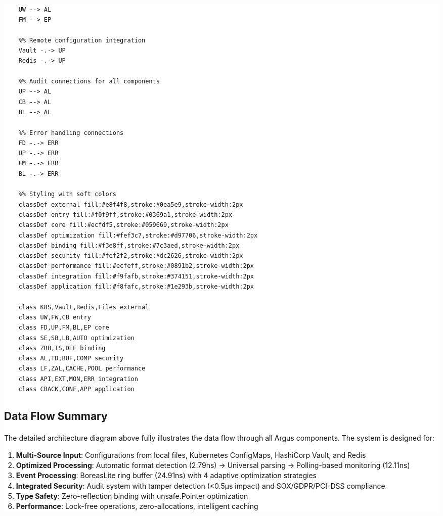 ```mermaid
    UW --> AL
    FM --> EP

    %% Remote configuration integration
    Vault -.-> UP
    Redis -.-> UP

    %% Audit connections for all components
    UP --> AL
    CB --> AL
    BL --> AL

    %% Error handling connections
    FD -.-> ERR
    UP -.-> ERR
    FM -.-> ERR
    BL -.-> ERR

    %% Styling with soft colors
    classDef external fill:#e8f4f8,stroke:#0ea5e9,stroke-width:2px
    classDef entry fill:#f0f9ff,stroke:#0369a1,stroke-width:2px
    classDef core fill:#ecfdf5,stroke:#059669,stroke-width:2px
    classDef optimization fill:#fef3c7,stroke:#d97706,stroke-width:2px
    classDef binding fill:#f3e8ff,stroke:#7c3aed,stroke-width:2px
    classDef security fill:#fef2f2,stroke:#dc2626,stroke-width:2px
    classDef performance fill:#ecfeff,stroke:#0891b2,stroke-width:2px
    classDef integration fill:#f9fafb,stroke:#374151,stroke-width:2px
    classDef application fill:#f8fafc,stroke:#1e293b,stroke-width:2px

    class K8S,Vault,Redis,Files external
    class UW,FW,CB entry
    class FD,UP,FM,BL,EP core
    class SE,SB,LB,AUTO optimization
    class ZRB,TS,DEF binding
    class AL,TD,BUF,COMP security
    class LF,ZAL,CACHE,POOL performance
    class API,EXT,MON,ERR integration
    class CBACK,CONF,APP application
```

## Data Flow Summary

The detailed architecture diagram above fully illustrates the data flow through all Argus components. The system is designed for:

1. **Multi-Source Input**: Configurations from local files, Kubernetes ConfigMaps, HashiCorp Vault, and Redis
2. **Optimized Processing**: Automatic format detection (2.79ns) → Universal parsing → Polling-based monitoring (12.11ns)
3. **Event Processing**: BoreasLite ring buffer (24.91ns) with 4 adaptive optimization strategies
4. **Integrated Security**: Audit system with tamper detection (<0.5µs impact) and SOX/GDPR/PCI-DSS compliance
5. **Type Safety**: Zero-reflection binding with unsafe.Pointer optimization
6. **Performance**: Lock-free operations, zero-allocations, intelligent caching
